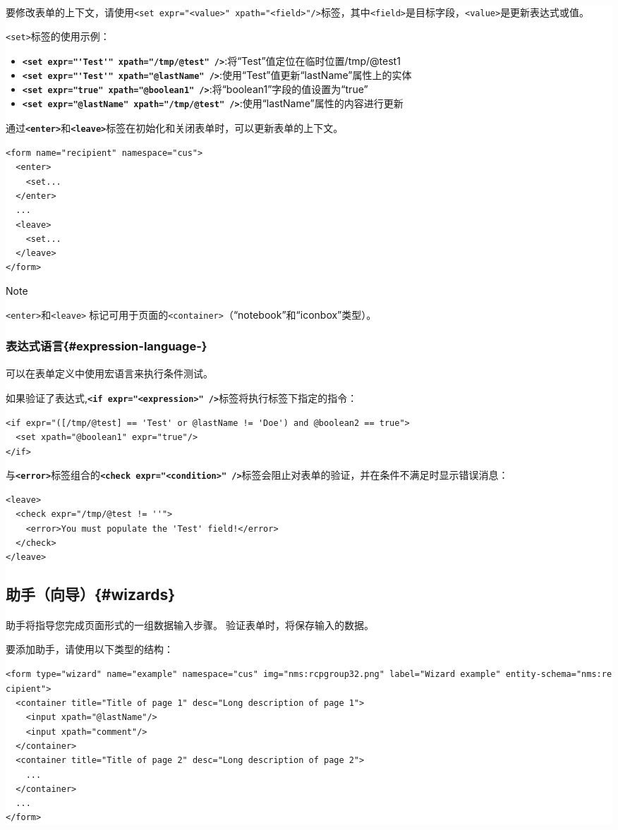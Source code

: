 要修改表单的上下文，请使用`<set expr="<value>" xpath="<field>"/>`标签，其中`<field>`是目标字段，`<value>`是更新表达式或值。

`<set>`标签的使用示例：

* **`<set expr="'Test'" xpath="/tmp/@test" />`**:将“Test”值定位在临时位置/tmp/@test1
* **`<set expr="'Test'" xpath="@lastName" />`**:使用“Test”值更新“lastName”属性上的实体
* **`<set expr="true" xpath="@boolean1" />`**:将“boolean1”字段的值设置为“true”
* **`<set expr="@lastName" xpath="/tmp/@test" />`**:使用“lastName”属性的内容进行更新

通过&#x200B;**`<enter>`**&#x200B;和&#x200B;**`<leave>`**&#x200B;标签在初始化和关闭表单时，可以更新表单的上下文。

```
<form name="recipient" namespace="cus">
  <enter>
    <set...
  </enter>
  ...
  <leave>
    <set...
  </leave>
</form>
```

>[!NOTE]
>
>`<enter>`和`<leave>`   标记可用于页面的`<container>`（“notebook”和“iconbox”类型）。

### 表达式语言{#expression-language-}

可以在表单定义中使用宏语言来执行条件测试。

如果验证了表达式,**`<if expr="<expression>" />`**&#x200B;标签将执行标签下指定的指令：

```
<if expr="([/tmp/@test] == 'Test' or @lastName != 'Doe') and @boolean2 == true">
  <set xpath="@boolean1" expr="true"/>
</if>
```

与&#x200B;**`<error>`**&#x200B;标签组合的&#x200B;**`<check expr="<condition>" />`**&#x200B;标签会阻止对表单的验证，并在条件不满足时显示错误消息：

```
<leave>
  <check expr="/tmp/@test != ''">
    <error>You must populate the 'Test' field!</error> 
  </check>
</leave>
```

## 助手（向导）{#wizards}

助手将指导您完成页面形式的一组数据输入步骤。 验证表单时，将保存输入的数据。

要添加助手，请使用以下类型的结构：

```
<form type="wizard" name="example" namespace="cus" img="nms:rcpgroup32.png" label="Wizard example" entity-schema="nms:recipient">
  <container title="Title of page 1" desc="Long description of page 1">
    <input xpath="@lastName"/>
    <input xpath="comment"/>
  </container>
  <container title="Title of page 2" desc="Long description of page 2">
    ...
  </container>
  ...
</form>
```

